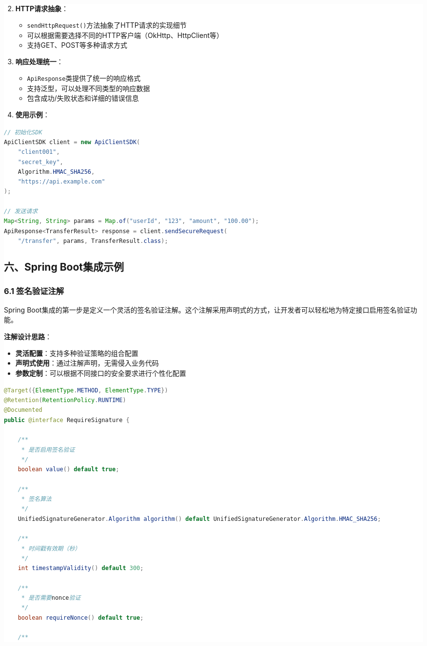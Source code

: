 2. **HTTP请求抽象**：
    - `sendHttpRequest()`方法抽象了HTTP请求的实现细节
    - 可以根据需要选择不同的HTTP客户端（OkHttp、HttpClient等）
    - 支持GET、POST等多种请求方式

3. **响应处理统一**：
    - `ApiResponse`类提供了统一的响应格式
    - 支持泛型，可以处理不同类型的响应数据
    - 包含成功/失败状态和详细的错误信息

4. **使用示例**：
```java
// 初始化SDK
ApiClientSDK client = new ApiClientSDK(
    "client001", 
    "secret_key", 
    Algorithm.HMAC_SHA256, 
    "https://api.example.com"
);

// 发送请求
Map<String, String> params = Map.of("userId", "123", "amount", "100.00");
ApiResponse<TransferResult> response = client.sendSecureRequest(
    "/transfer", params, TransferResult.class);
```

## 六、Spring Boot集成示例

### 6.1 签名验证注解

Spring Boot集成的第一步是定义一个灵活的签名验证注解。这个注解采用声明式的方式，让开发者可以轻松地为特定接口启用签名验证功能。

**注解设计思路**：
- **灵活配置**：支持多种验证策略的组合配置
- **声明式使用**：通过注解声明，无需侵入业务代码
- **参数定制**：可以根据不同接口的安全要求进行个性化配置

```java
@Target({ElementType.METHOD, ElementType.TYPE})
@Retention(RetentionPolicy.RUNTIME)
@Documented
public @interface RequireSignature {

    /**
     * 是否启用签名验证
     */
    boolean value() default true;

    /**
     * 签名算法
     */
    UnifiedSignatureGenerator.Algorithm algorithm() default UnifiedSignatureGenerator.Algorithm.HMAC_SHA256;

    /**
     * 时间戳有效期（秒）
     */
    int timestampValidity() default 300;

    /**
     * 是否需要nonce验证
     */
    boolean requireNonce() default true;

    /**
```